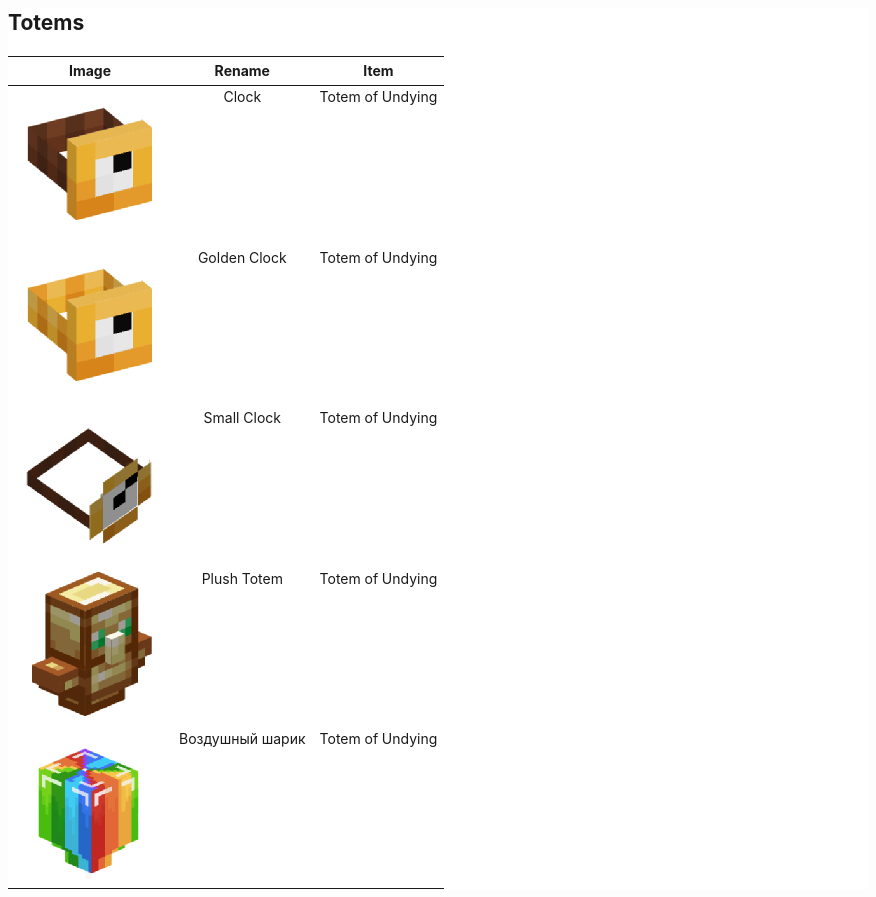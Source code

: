 ## Totems

|Image|Rename|Item|
|:-:|:-:|:-:|
|![Image](./images/totems/clock.png)|Clock|Totem of Undying|
|![Image](./images/totems/gold_clock.png)|Golden Clock|Totem of Undying|
|![Image](./images/totems/mini_clock.png)|Small Clock|Totem of Undying|
|![Image](./images/totems/ballon.png)|Plush Totem|Totem of Undying|
|![Image](./images/other/ballon.png)|Воздушный шарик|Totem of Undying|

